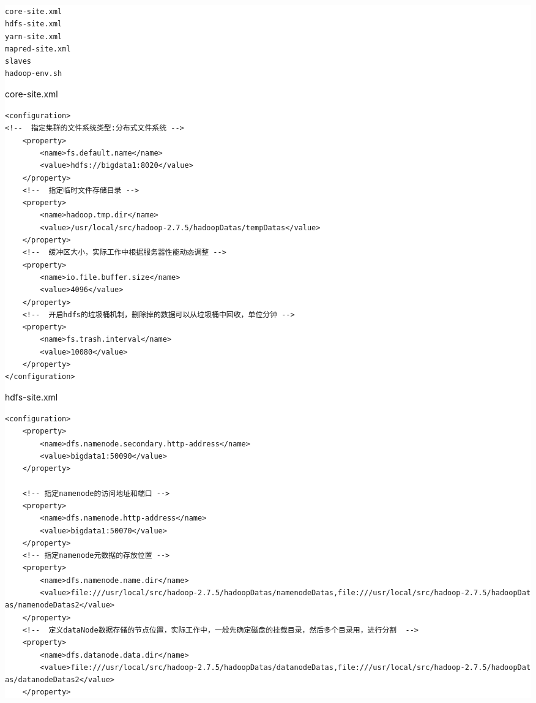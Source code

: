 ```
core-site.xml  
hdfs-site.xml  
yarn-site.xml  
mapred-site.xml  
slaves  
hadoop-env.sh
```


core-site.xml

    <configuration>
    <!--  指定集群的文件系统类型:分布式文件系统 -->
    	<property>
    		<name>fs.default.name</name>
    		<value>hdfs://bigdata1:8020</value>
    	</property>
    	<!--  指定临时文件存储目录 -->
    	<property>
    		<name>hadoop.tmp.dir</name>
    		<value>/usr/local/src/hadoop-2.7.5/hadoopDatas/tempDatas</value>
    	</property>
    	<!--  缓冲区大小，实际工作中根据服务器性能动态调整 -->
    	<property>
    		<name>io.file.buffer.size</name>
    		<value>4096</value>
    	</property>
    	<!--  开启hdfs的垃圾桶机制，删除掉的数据可以从垃圾桶中回收，单位分钟 -->
    	<property>
    		<name>fs.trash.interval</name>
    		<value>10080</value>
    	</property>
    </configuration>
hdfs-site.xml


	<configuration>
		<property>
			<name>dfs.namenode.secondary.http-address</name>
			<value>bigdata1:50090</value>
		</property>
	
		<!-- 指定namenode的访问地址和端口 -->
		<property>
			<name>dfs.namenode.http-address</name>
			<value>bigdata1:50070</value>
		</property>
		<!-- 指定namenode元数据的存放位置 -->
		<property>
			<name>dfs.namenode.name.dir</name>
			<value>file:///usr/local/src/hadoop-2.7.5/hadoopDatas/namenodeDatas,file:///usr/local/src/hadoop-2.7.5/hadoopDatas/namenodeDatas2</value>
		</property>
		<!--  定义dataNode数据存储的节点位置，实际工作中，一般先确定磁盘的挂载目录，然后多个目录用，进行分割  -->
		<property>
			<name>dfs.datanode.data.dir</name>
			<value>file:///usr/local/src/hadoop-2.7.5/hadoopDatas/datanodeDatas,file:///usr/local/src/hadoop-2.7.5/hadoopDatas/datanodeDatas2</value>
		</property>
		